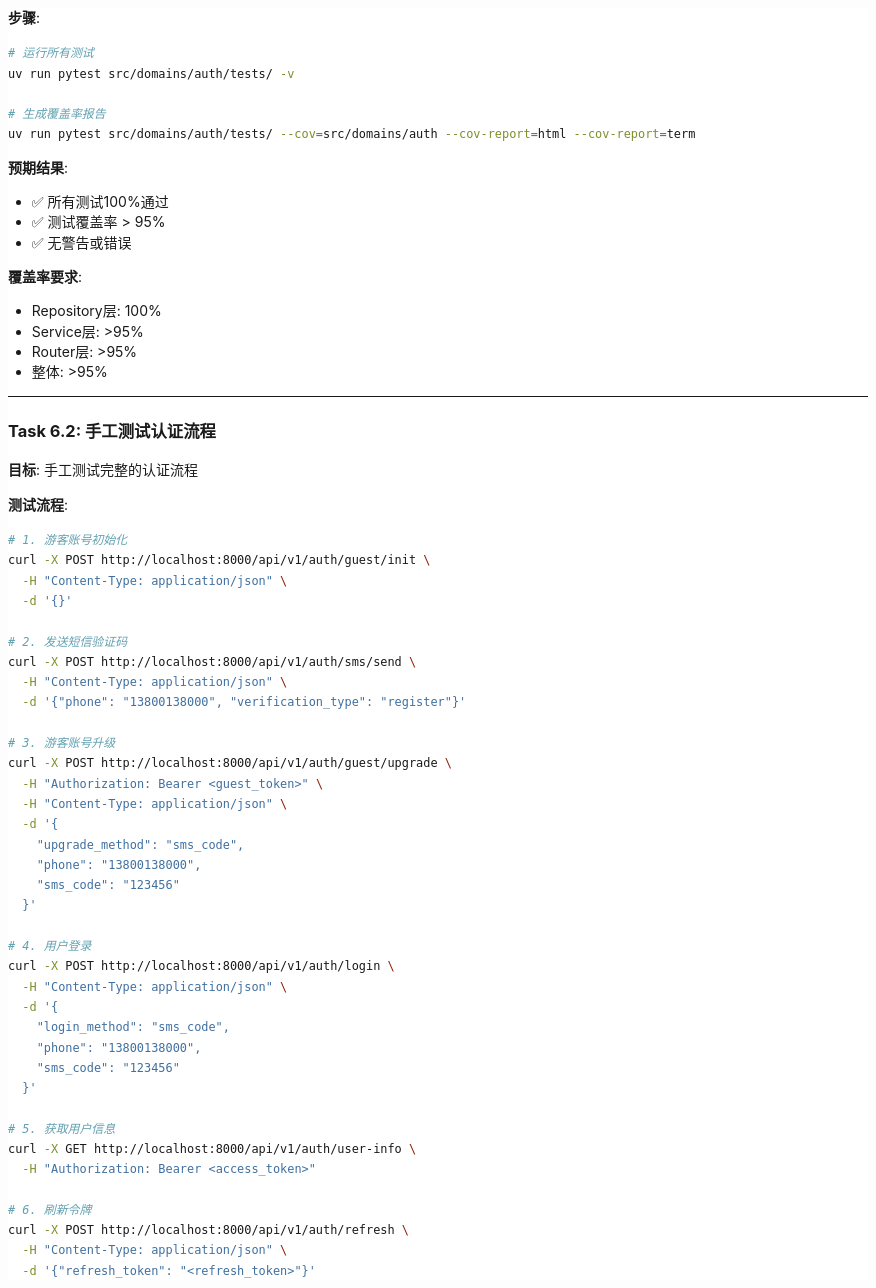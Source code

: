 **步骤**:
```bash
# 运行所有测试
uv run pytest src/domains/auth/tests/ -v

# 生成覆盖率报告
uv run pytest src/domains/auth/tests/ --cov=src/domains/auth --cov-report=html --cov-report=term
```

**预期结果**:
- ✅ 所有测试100%通过
- ✅ 测试覆盖率 > 95%
- ✅ 无警告或错误

**覆盖率要求**:
- Repository层: 100%
- Service层: >95%
- Router层: >95%
- 整体: >95%

---

### Task 6.2: 手工测试认证流程
**目标**: 手工测试完整的认证流程

**测试流程**:
```bash
# 1. 游客账号初始化
curl -X POST http://localhost:8000/api/v1/auth/guest/init \
  -H "Content-Type: application/json" \
  -d '{}'

# 2. 发送短信验证码
curl -X POST http://localhost:8000/api/v1/auth/sms/send \
  -H "Content-Type: application/json" \
  -d '{"phone": "13800138000", "verification_type": "register"}'

# 3. 游客账号升级
curl -X POST http://localhost:8000/api/v1/auth/guest/upgrade \
  -H "Authorization: Bearer <guest_token>" \
  -H "Content-Type: application/json" \
  -d '{
    "upgrade_method": "sms_code",
    "phone": "13800138000",
    "sms_code": "123456"
  }'

# 4. 用户登录
curl -X POST http://localhost:8000/api/v1/auth/login \
  -H "Content-Type: application/json" \
  -d '{
    "login_method": "sms_code",
    "phone": "13800138000",
    "sms_code": "123456"
  }'

# 5. 获取用户信息
curl -X GET http://localhost:8000/api/v1/auth/user-info \
  -H "Authorization: Bearer <access_token>"

# 6. 刷新令牌
curl -X POST http://localhost:8000/api/v1/auth/refresh \
  -H "Content-Type: application/json" \
  -d '{"refresh_token": "<refresh_token>"}'

```
